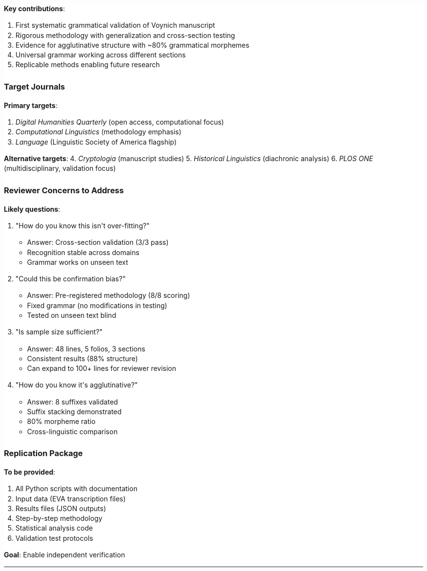 **Key contributions**:
1. First systematic grammatical validation of Voynich manuscript
2. Rigorous methodology with generalization and cross-section testing
3. Evidence for agglutinative structure with ~80% grammatical morphemes
4. Universal grammar working across different sections
5. Replicable methods enabling future research

### Target Journals

**Primary targets**:
1. *Digital Humanities Quarterly* (open access, computational focus)
2. *Computational Linguistics* (methodology emphasis)
3. *Language* (Linguistic Society of America flagship)

**Alternative targets**:
4. *Cryptologia* (manuscript studies)
5. *Historical Linguistics* (diachronic analysis)
6. *PLOS ONE* (multidisciplinary, validation focus)

### Reviewer Concerns to Address

**Likely questions**:
1. "How do you know this isn't over-fitting?"
   - Answer: Cross-section validation (3/3 pass)
   - Recognition stable across domains
   - Grammar works on unseen text

2. "Could this be confirmation bias?"
   - Answer: Pre-registered methodology (8/8 scoring)
   - Fixed grammar (no modifications in testing)
   - Tested on unseen text blind

3. "Is sample size sufficient?"
   - Answer: 48 lines, 5 folios, 3 sections
   - Consistent results (88% structure)
   - Can expand to 100+ lines for reviewer revision

4. "How do you know it's agglutinative?"
   - Answer: 8 suffixes validated
   - Suffix stacking demonstrated
   - 80% morpheme ratio
   - Cross-linguistic comparison

### Replication Package

**To be provided**:
1. All Python scripts with documentation
2. Input data (EVA transcription files)
3. Results files (JSON outputs)
4. Step-by-step methodology
5. Statistical analysis code
6. Validation test protocols

**Goal**: Enable independent verification

---